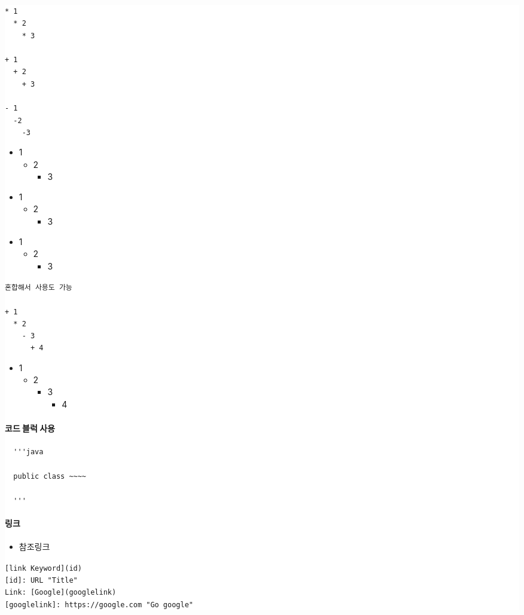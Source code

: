 ```
* 1
  * 2
    * 3

+ 1
  + 2
    + 3

- 1
  -2
    -3
```

* 1
  * 2
    * 3

+ 1
  + 2
    + 3

- 1
  - 2
    - 3

```
혼합해서 사용도 가능 

+ 1
  * 2
    - 3
      + 4
```

+ 1
  * 2
    - 3
      + 4
      

#### 코드 블럭 사용

```
  '''java
  
  public class ~~~~
  
  '''  
```

#### 링크

* 참조링크
```
[link Keyword](id)
[id]: URL "Title"
Link: [Google](googlelink)
[googlelink]: https://google.com "Go google"
```
